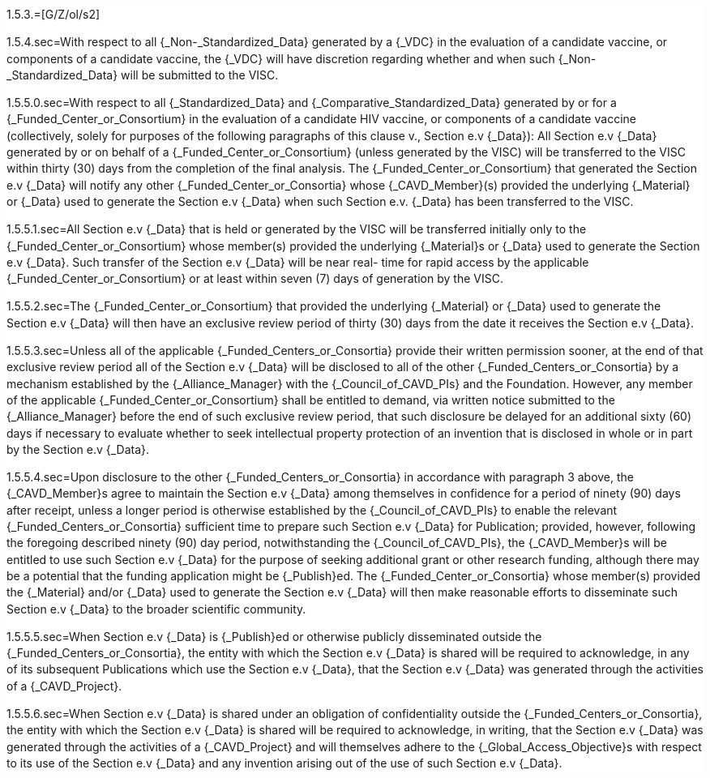 1.5.3.=[G/Z/ol/s2]

1.5.4.sec=With respect to all {_Non-_Standardized_Data} generated by a {_VDC} in the evaluation of a candidate vaccine, or components of a candidate vaccine, the {_VDC} will have discretion regarding whether and when such {_Non-_Standardized_Data} will be submitted to the VISC.

1.5.5.0.sec=With respect to all {_Standardized_Data} and {_Comparative_Standardized_Data} generated by or for a {_Funded_Center_or_Consortium} in the evaluation of a candidate HIV vaccine, or components of a candidate vaccine (collectively, solely for purposes of the following paragraphs of this clause v., Section e.v {_Data}): All Section e.v {_Data} generated by or on behalf of a {_Funded_Center_or_Consortium} (unless generated by the VISC) will be transferred to the VISC within thirty (30) days from the completion of the final analysis. The {_Funded_Center_or_Consortium} that generated the Section e.v {_Data} will notify any other {_Funded_Center_or_Consortia} whose {_CAVD_Member}(s) provided the underlying {_Material} or {_Data} used to generate the Section e.v {_Data} when such Section e.v. {_Data} has been transferred to the VISC.

1.5.5.1.sec=All Section e.v {_Data} that is held or generated by the VISC will be transferred initially only to the {_Funded_Center_or_Consortium} whose member(s) provided the underlying {_Material}s or {_Data} used to generate the Section e.v {_Data}. Such transfer of the Section e.v {_Data} will be near real- time for rapid access by the applicable {_Funded_Center_or_Consortium} or at least within seven (7) days of generation by the VISC.

1.5.5.2.sec=The {_Funded_Center_or_Consortium} that provided the underlying {_Material} or {_Data} used to generate the Section e.v {_Data} will then have an exclusive review period of thirty (30) days from the date it receives the Section e.v {_Data}.

1.5.5.3.sec=Unless all of the applicable {_Funded_Centers_or_Consortia} provide their written permission sooner, at the end of that exclusive review period all of the Section e.v {_Data} will be disclosed to all of the other {_Funded_Centers_or_Consortia} by a mechanism established by the {_Alliance_Manager} with the {_Council_of_CAVD_PIs} and the Foundation. However, any member of the applicable {_Funded_Center_or_Consortium} shall be entitled to demand, via written notice submitted to the {_Alliance_Manager} before the end of such exclusive review period, that such disclosure be delayed for an additional sixty (60) days if necessary to evaluate whether to seek intellectual property protection of an invention that is disclosed in whole or in part by the Section e.v {_Data}.

1.5.5.4.sec=Upon disclosure to the other {_Funded_Centers_or_Consortia} in accordance with paragraph 3 above, the {_CAVD_Member}s agree to maintain the Section e.v {_Data} among themselves in confidence for a period of ninety (90) days after receipt, unless a longer period is otherwise established by the {_Council_of_CAVD_PIs} to enable the relevant {_Funded_Centers_or_Consortia} sufficient time to prepare such Section e.v {_Data} for Publication; provided, however, following the foregoing described ninety (90) day period, notwithstanding the {_Council_of_CAVD_PIs}, the {_CAVD_Member}s will be entitled to use such Section e.v {_Data} for the purpose of seeking additional grant or other research funding, although there may be a potential that the funding application might be {_Publish}ed. The {_Funded_Center_or_Consortia} whose member(s) provided the {_Material} and/or {_Data} used to generate the Section e.v {_Data} will then make reasonable efforts to disseminate such Section e.v {_Data} to the broader scientific community.

1.5.5.5.sec=When Section e.v {_Data} is {_Publish}ed or otherwise publicly disseminated outside the {_Funded_Centers_or_Consortia}, the entity with which the Section e.v {_Data} is shared will be required to acknowledge, in any of its subsequent Publications which use the Section e.v {_Data}, that the Section e.v {_Data} was generated through the activities of a {_CAVD_Project}.

1.5.5.6.sec=When Section e.v {_Data} is shared under an obligation of confidentiality outside the {_Funded_Centers_or_Consortia}, the entity with which the Section e.v {_Data} is shared will be required to acknowledge, in writing, that the Section e.v {_Data} was generated through the activities of a {_CAVD_Project} and will themselves adhere to the {_Global_Access_Objective}s with respect to its use of the Section e.v {_Data} and any invention arising out of the use of such Section e.v {_Data}.
